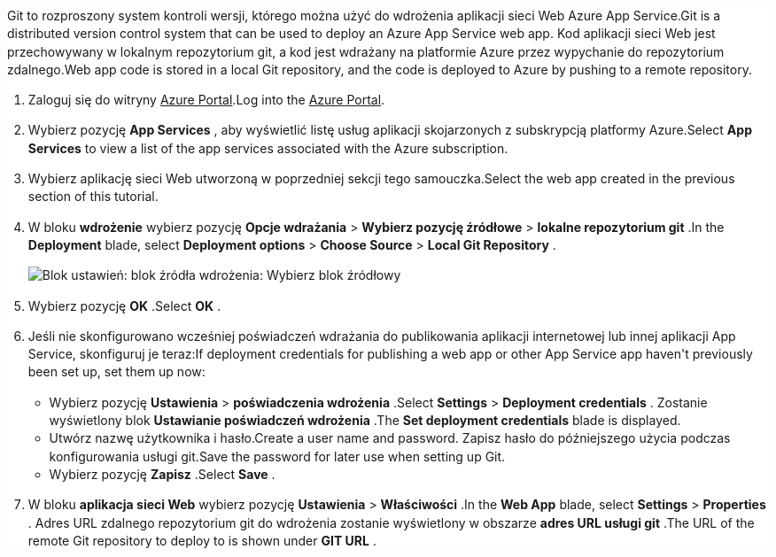 <span data-ttu-id="f00b4-151">Git to rozproszony system kontroli wersji, którego można użyć do wdrożenia aplikacji sieci Web Azure App Service.</span><span class="sxs-lookup"><span data-stu-id="f00b4-151">Git is a distributed version control system that can be used to deploy an Azure App Service web app.</span></span> <span data-ttu-id="f00b4-152">Kod aplikacji sieci Web jest przechowywany w lokalnym repozytorium git, a kod jest wdrażany na platformie Azure przez wypychanie do repozytorium zdalnego.</span><span class="sxs-lookup"><span data-stu-id="f00b4-152">Web app code is stored in a local Git repository, and the code is deployed to Azure by pushing to a remote repository.</span></span>

1. <span data-ttu-id="f00b4-153">Zaloguj się do witryny [Azure Portal](https://portal.azure.com).</span><span class="sxs-lookup"><span data-stu-id="f00b4-153">Log into the [Azure Portal](https://portal.azure.com).</span></span>

1. <span data-ttu-id="f00b4-154">Wybierz pozycję **App Services** , aby wyświetlić listę usług aplikacji skojarzonych z subskrypcją platformy Azure.</span><span class="sxs-lookup"><span data-stu-id="f00b4-154">Select **App Services** to view a list of the app services associated with the Azure subscription.</span></span>

1. <span data-ttu-id="f00b4-155">Wybierz aplikację sieci Web utworzoną w poprzedniej sekcji tego samouczka.</span><span class="sxs-lookup"><span data-stu-id="f00b4-155">Select the web app created in the previous section of this tutorial.</span></span>

1. <span data-ttu-id="f00b4-156">W bloku **wdrożenie** wybierz pozycję **Opcje wdrażania**  >  **Wybierz pozycję źródłowe**  >  **lokalne repozytorium git** .</span><span class="sxs-lookup"><span data-stu-id="f00b4-156">In the **Deployment** blade, select **Deployment options** > **Choose Source** > **Local Git Repository** .</span></span>

   ![Blok ustawień: blok źródła wdrożenia: Wybierz blok źródłowy](azure-continuous-deployment/_static/deployment-options.png)

1. <span data-ttu-id="f00b4-158">Wybierz pozycję **OK** .</span><span class="sxs-lookup"><span data-stu-id="f00b4-158">Select **OK** .</span></span>

1. <span data-ttu-id="f00b4-159">Jeśli nie skonfigurowano wcześniej poświadczeń wdrażania do publikowania aplikacji internetowej lub innej aplikacji App Service, skonfiguruj je teraz:</span><span class="sxs-lookup"><span data-stu-id="f00b4-159">If deployment credentials for publishing a web app or other App Service app haven't previously been set up, set them up now:</span></span>

   * <span data-ttu-id="f00b4-160">Wybierz pozycję **Ustawienia**  >  **poświadczenia wdrożenia** .</span><span class="sxs-lookup"><span data-stu-id="f00b4-160">Select **Settings** > **Deployment credentials** .</span></span> <span data-ttu-id="f00b4-161">Zostanie wyświetlony blok **Ustawianie poświadczeń wdrożenia** .</span><span class="sxs-lookup"><span data-stu-id="f00b4-161">The **Set deployment credentials** blade is displayed.</span></span>
   * <span data-ttu-id="f00b4-162">Utwórz nazwę użytkownika i hasło.</span><span class="sxs-lookup"><span data-stu-id="f00b4-162">Create a user name and password.</span></span> <span data-ttu-id="f00b4-163">Zapisz hasło do późniejszego użycia podczas konfigurowania usługi git.</span><span class="sxs-lookup"><span data-stu-id="f00b4-163">Save the password for later use when setting up Git.</span></span>
   * <span data-ttu-id="f00b4-164">Wybierz pozycję **Zapisz** .</span><span class="sxs-lookup"><span data-stu-id="f00b4-164">Select **Save** .</span></span>

1. <span data-ttu-id="f00b4-165">W bloku **aplikacja sieci Web** wybierz pozycję **Ustawienia**  >  **Właściwości** .</span><span class="sxs-lookup"><span data-stu-id="f00b4-165">In the **Web App** blade, select **Settings** > **Properties** .</span></span> <span data-ttu-id="f00b4-166">Adres URL zdalnego repozytorium git do wdrożenia zostanie wyświetlony w obszarze **adres URL usługi git** .</span><span class="sxs-lookup"><span data-stu-id="f00b4-166">The URL of the remote Git repository to deploy to is shown under **GIT URL** .</span></span>
